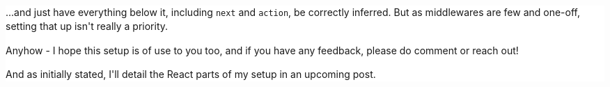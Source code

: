 ...and just have everything below it, including `next` and `action`, be correctly inferred. But as middlewares are few and one-off, setting that up isn't really a priority.

Anyhow - I hope this setup is of use to you too, and if you have any feedback, please do comment or reach out! 

And as initially stated, I'll detail the React parts of my setup in an upcoming post.

